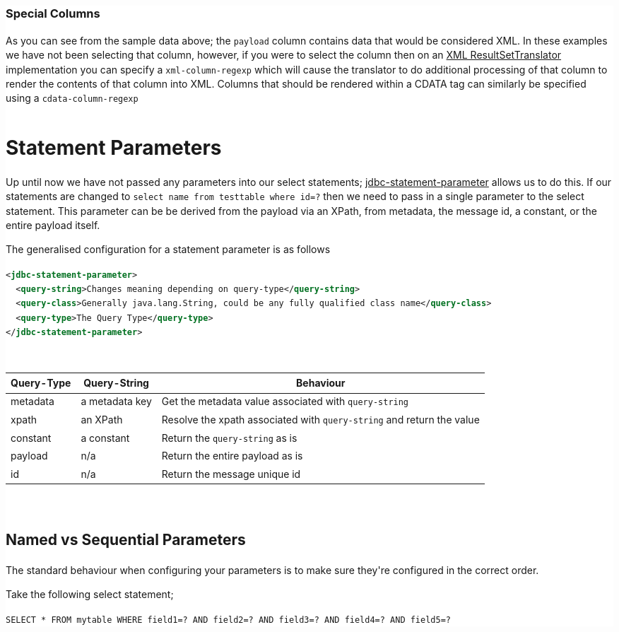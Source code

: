 
### Special Columns ###

As you can see from the sample data above; the `payload` column contains data that would be considered XML. In these examples we have not been selecting that column, however, if you were to select the column then on an [XML ResultSetTranslator][] implementation you can specify a `xml-column-regexp` which will cause the translator to do additional processing of that column to render the contents of that column into XML. Columns that should be rendered within a CDATA tag can similarly be specified using a `cdata-column-regexp`


# Statement Parameters #

Up until now we have not passed any parameters into our select statements; [jdbc-statement-parameter][] allows us to do this. If our statements are changed to `select name from testtable where id=?` then we need to pass in a single parameter to the select statement. This parameter can be be derived from the payload via an XPath, from metadata, the message id, a constant, or the entire payload itself.

The generalised configuration for a statement parameter is as follows

```xml
<jdbc-statement-parameter>
  <query-string>Changes meaning depending on query-type</query-string>
  <query-class>Generally java.lang.String, could be any fully qualified class name</query-class>
  <query-type>The Query Type</query-type>
</jdbc-statement-parameter>
```

<br/>

| Query-Type | Query-String | Behaviour |
|----|----|----
| metadata| a metadata key | Get the metadata value associated with `query-string` |
| xpath | an XPath | Resolve the xpath associated with `query-string` and return the value|
| constant | a constant| Return the `query-string` as is |
| payload | n/a | Return the entire payload as is |
| id | n/a | Return the message unique id |

<br/>

## Named vs Sequential Parameters ##

The standard behaviour when configuring your parameters is to make sure they're configured in the correct order.

Take the following select statement;

```
SELECT * FROM mytable WHERE field1=? AND field2=? AND field3=? AND field4=? AND field5=?
```


[jdbc-data-query-service]: https://nexus.adaptris.net/nexus/content/sites/javadocs/com/adaptris/interlok-core/3.11-SNAPSHOT/com/adaptris/core/services/jdbc/JdbcDataQueryService.html
[jdbc-xml-payload-translator]: https://nexus.adaptris.net/nexus/content/sites/javadocs/com/adaptris/interlok-core/3.11-SNAPSHOT/com/adaptris/core/services/jdbc/XmlPayloadTranslator.html
[jdbc-merge-into-xml-payload]: https://nexus.adaptris.net/nexus/content/sites/javadocs/com/adaptris/interlok-core/3.11-SNAPSHOT/com/adaptris/core/services/jdbc/MergeResultSetIntoXmlPayload.html
[DocumentMerge]: https://nexus.adaptris.net/nexus/content/sites/javadocs/com/adaptris/interlok-core/3.11-SNAPSHOT/com/adaptris/util/text/xml/DocumentMerge.html
[xml-insert-node]: https://nexus.adaptris.net/nexus/content/sites/javadocs/com/adaptris/interlok-core/3.11-SNAPSHOT/com/adaptris/util/text/xml/InsertNode.html
[xml-replace-node]: https://nexus.adaptris.net/nexus/content/sites/javadocs/com/adaptris/interlok-core/3.11-SNAPSHOT/com/adaptris/util/text/xml/ReplaceNode.html
[xml-replace-original]: https://nexus.adaptris.net/nexus/content/sites/javadocs/com/adaptris/interlok-core/3.11-SNAPSHOT/com/adaptris/util/text/xml/ReplaceOriginal.html
[jdbc-first-row-metadata-translator]: https://nexus.adaptris.net/nexus/content/sites/javadocs/com/adaptris/interlok-core/3.11-SNAPSHOT/com/adaptris/core/services/jdbc/FirstRowMetadataTranslator.html
[jdbc-all-rows-metadata-translator]: https://nexus.adaptris.net/nexus/content/sites/javadocs/com/adaptris/interlok-core/3.11-SNAPSHOT/com/adaptris/core/services/jdbc/AllRowsMetadataTranslator.html
[metadata-filter-service]: https://nexus.adaptris.net/nexus/content/sites/javadocs/com/adaptris/interlok-core/3.11-SNAPSHOT/com/adaptris/core/services/metadata/MetadataFilterService.html
[XML ResultSetTranslator]: https://nexus.adaptris.net/nexus/content/sites/javadocs/com/adaptris/interlok-core/3.11-SNAPSHOT/com/adaptris/core/services/jdbc/XmlPayloadTranslatorImpl.html
[jdbc-statement-parameter]: https://nexus.adaptris.net/nexus/content/sites/javadocs/com/adaptris/interlok-core/3.11-SNAPSHOT/com/adaptris/core/services/jdbc/StatementParameter.html
[Capitalize]: https://nexus.adaptris.net/nexus/content/sites/javadocs/com/adaptris/interlok-core/3.11-SNAPSHOT/com/adaptris/core/services/jdbc/StyledResultTranslatorImp.ColumnStyle.html#Capitalize
[UpperCase]: https://nexus.adaptris.net/nexus/content/sites/javadocs/com/adaptris/interlok-core/3.11-SNAPSHOT/com/adaptris/core/services/jdbc/StyledResultTranslatorImp.ColumnStyle.html#UpperCase
[LowerCase]: https://nexus.adaptris.net/nexus/content/sites/javadocs/com/adaptris/interlok-core/3.11-SNAPSHOT/com/adaptris/core/services/jdbc/StyledResultTranslatorImp.ColumnStyle.html#LowerCase
[NoStyle]: https://nexus.adaptris.net/nexus/content/sites/javadocs/com/adaptris/interlok-core/3.11-SNAPSHOT/com/adaptris/core/services/jdbc/StyledResultTranslatorImp.ColumnStyle.html#NoStyle
[list of ColumnTranslator]: https://nexus.adaptris.net/nexus/content/sites/javadocs/com/adaptris/interlok-core/3.11-SNAPSHOT/com/adaptris/core/services/jdbc/ResultSetTranslatorImp.html#setColumnTranslators-java.util.List-
[ColumnTranslator]: https://nexus.adaptris.net/nexus/content/sites/javadocs/com/adaptris/interlok-core/3.11-SNAPSHOT/com/adaptris/core/services/jdbc/types/ColumnTranslator.html
[String.format]: http://docs.oracle.com/javase/7/docs/api/java/util/Formatter.html
[SimpleDateFormat]: http://docs.oracle.com/javase/7/docs/api/java/text/SimpleDateFormat.html
[Metadata ResultSetTranslator]: https://nexus.adaptris.net/nexus/content/sites/javadocs/com/adaptris/interlok-core/3.11-SNAPSHOT/com/adaptris/core/services/jdbc/MetadataResultSetTranslatorImpl.html
[ResultSetTranslator]: https://nexus.adaptris.net/nexus/content/sites/javadocs/com/adaptris/interlok-core/3.11-SNAPSHOT/com/adaptris/core/services/jdbc/ResultSetTranslator.html